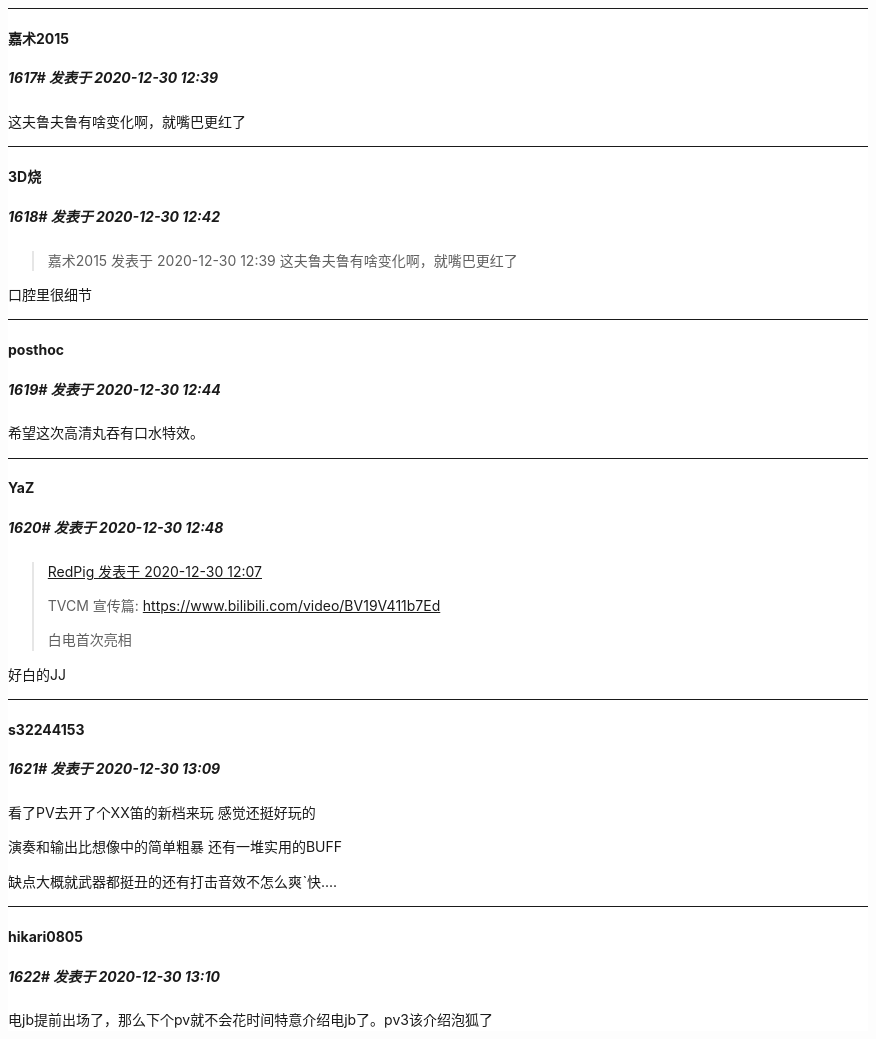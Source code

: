 *****

####  嘉术2015  
##### 1617#       发表于 2020-12-30 12:39

这夫鲁夫鲁有啥变化啊，就嘴巴更红了

*****

####  3D烧  
##### 1618#       发表于 2020-12-30 12:42

<blockquote>嘉术2015 发表于 2020-12-30 12:39
这夫鲁夫鲁有啥变化啊，就嘴巴更红了</blockquote>
口腔里很细节

*****

####  posthoc  
##### 1619#       发表于 2020-12-30 12:44

希望这次高清丸吞有口水特效。

*****

####  YaZ  
##### 1620#       发表于 2020-12-30 12:48

<blockquote><a href="httphttps://bbs.saraba1st.com/2b/forum.php?mod=redirect&amp;goto=findpost&amp;pid=49887079&amp;ptid=1960475" target="_blank">RedPig 发表于 2020-12-30 12:07</a>

TVCM 宣传篇: https://www.bilibili.com/video/BV19V411b7Ed

白电首次亮相</blockquote>
好白的JJ



*****

####  s32244153  
##### 1621#       发表于 2020-12-30 13:09

看了PV去开了个XX笛的新档来玩 感觉还挺好玩的

演奏和输出比想像中的简单粗暴 还有一堆实用的BUFF

缺点大概就武器都挺丑的还有打击音效不怎么爽ˋ快....

*****

####  hikari0805  
##### 1622#       发表于 2020-12-30 13:10

电jb提前出场了，那么下个pv就不会花时间特意介绍电jb了。pv3该介绍泡狐了
